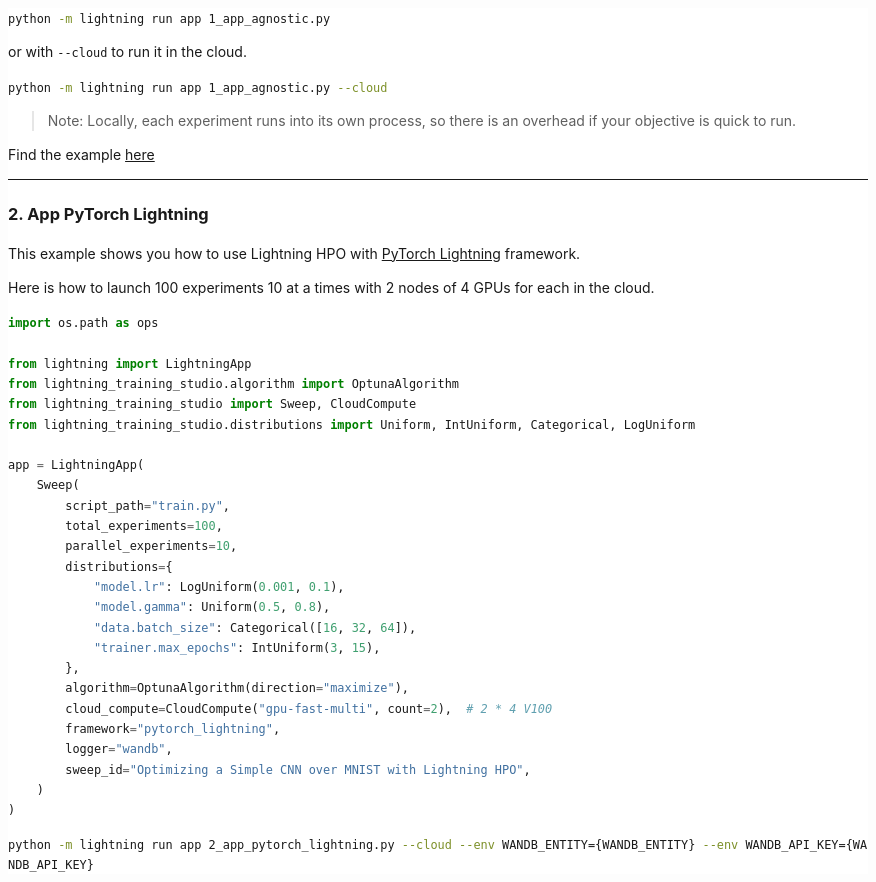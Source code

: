 ```bash
python -m lightning run app 1_app_agnostic.py
```

or with ``--cloud`` to run it in the cloud.

```bash
python -m lightning run app 1_app_agnostic.py --cloud
```

> Note: Locally, each experiment runs into its own process, so there is an overhead if your objective is quick to run.

Find the example [here](./1_app_agnostic.py)

______________________________________________________________________

### 2. App PyTorch Lightning

This example shows you how to use Lightning HPO with [PyTorch Lightning](https://pytorch-lightning.readthedocs.io/en/stable/) framework.

Here is how to launch 100 experiments 10 at a times with 2 nodes of 4 GPUs for each in the cloud.

```python
import os.path as ops

from lightning import LightningApp
from lightning_training_studio.algorithm import OptunaAlgorithm
from lightning_training_studio import Sweep, CloudCompute
from lightning_training_studio.distributions import Uniform, IntUniform, Categorical, LogUniform

app = LightningApp(
    Sweep(
        script_path="train.py",
        total_experiments=100,
        parallel_experiments=10,
        distributions={
            "model.lr": LogUniform(0.001, 0.1),
            "model.gamma": Uniform(0.5, 0.8),
            "data.batch_size": Categorical([16, 32, 64]),
            "trainer.max_epochs": IntUniform(3, 15),
        },
        algorithm=OptunaAlgorithm(direction="maximize"),
        cloud_compute=CloudCompute("gpu-fast-multi", count=2),  # 2 * 4 V100
        framework="pytorch_lightning",
        logger="wandb",
        sweep_id="Optimizing a Simple CNN over MNIST with Lightning HPO",
    )
)
```

```bash
python -m lightning run app 2_app_pytorch_lightning.py --cloud --env WANDB_ENTITY={WANDB_ENTITY} --env WANDB_API_KEY={WANDB_API_KEY}
```

